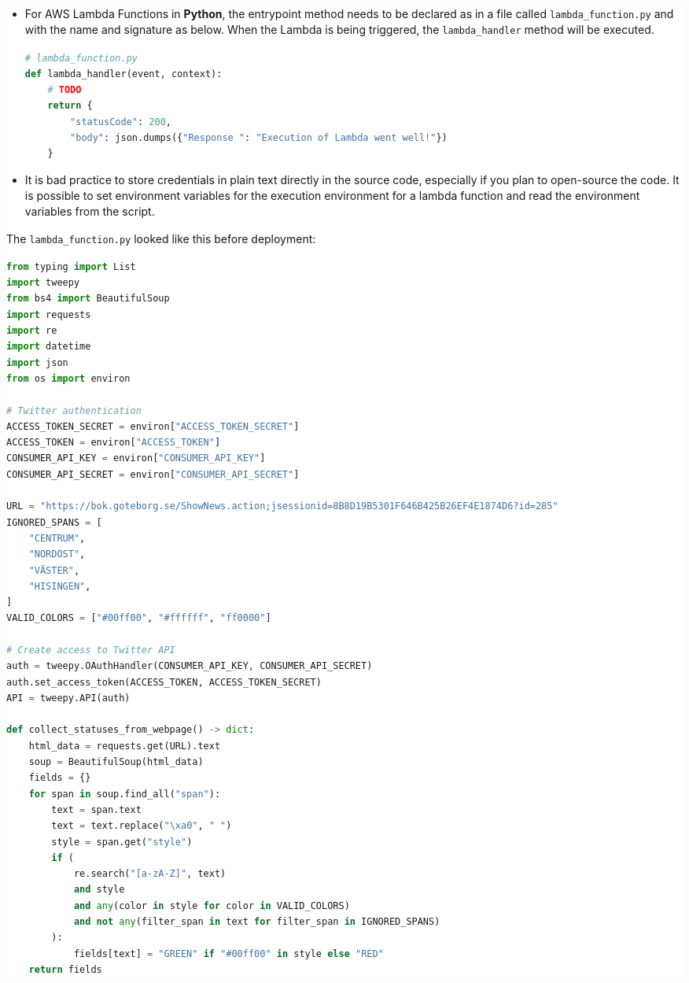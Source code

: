 - For AWS Lambda Functions in **Python**, the entrypoint method needs to be declared as in a file called `lambda_function.py` and with the name and signature as below. When the Lambda is being triggered, the `lambda_handler` method will be executed. 
  ```python
  # lambda_function.py
  def lambda_handler(event, context):
      # TODO
      return {
          "statusCode": 200, 
          "body": json.dumps({"Response ": "Execution of Lambda went well!"})
      }
  ```
- It is bad practice to store credentials in plain text directly in the source code, especially if you plan to open-source the code. It is possible to set environment variables for the execution environment for a lambda function and read the environment variables from the script.


The `lambda_function.py` looked like this before deployment:
```python
from typing import List
import tweepy
from bs4 import BeautifulSoup
import requests
import re
import datetime
import json
from os import environ

# Twitter authentication
ACCESS_TOKEN_SECRET = environ["ACCESS_TOKEN_SECRET"]
ACCESS_TOKEN = environ["ACCESS_TOKEN"]
CONSUMER_API_KEY = environ["CONSUMER_API_KEY"]
CONSUMER_API_SECRET = environ["CONSUMER_API_SECRET"]

URL = "https://bok.goteborg.se/ShowNews.action;jsessionid=8B8D19B5301F646B425B26EF4E1874D6?id=285"
IGNORED_SPANS = [
    "CENTRUM",
    "NORDOST",
    "VÄSTER",
    "HISINGEN",
]
VALID_COLORS = ["#00ff00", "#ffffff", "ff0000"]

# Create access to Twitter API
auth = tweepy.OAuthHandler(CONSUMER_API_KEY, CONSUMER_API_SECRET)
auth.set_access_token(ACCESS_TOKEN, ACCESS_TOKEN_SECRET)
API = tweepy.API(auth)

def collect_statuses_from_webpage() -> dict:
    html_data = requests.get(URL).text
    soup = BeautifulSoup(html_data)
    fields = {}
    for span in soup.find_all("span"):
        text = span.text
        text = text.replace("\xa0", " ")
        style = span.get("style")
        if (
            re.search("[a-zA-Z]", text)
            and style
            and any(color in style for color in VALID_COLORS)
            and not any(filter_span in text for filter_span in IGNORED_SPANS)
        ):
            fields[text] = "GREEN" if "#00ff00" in style else "RED"
    return fields

```